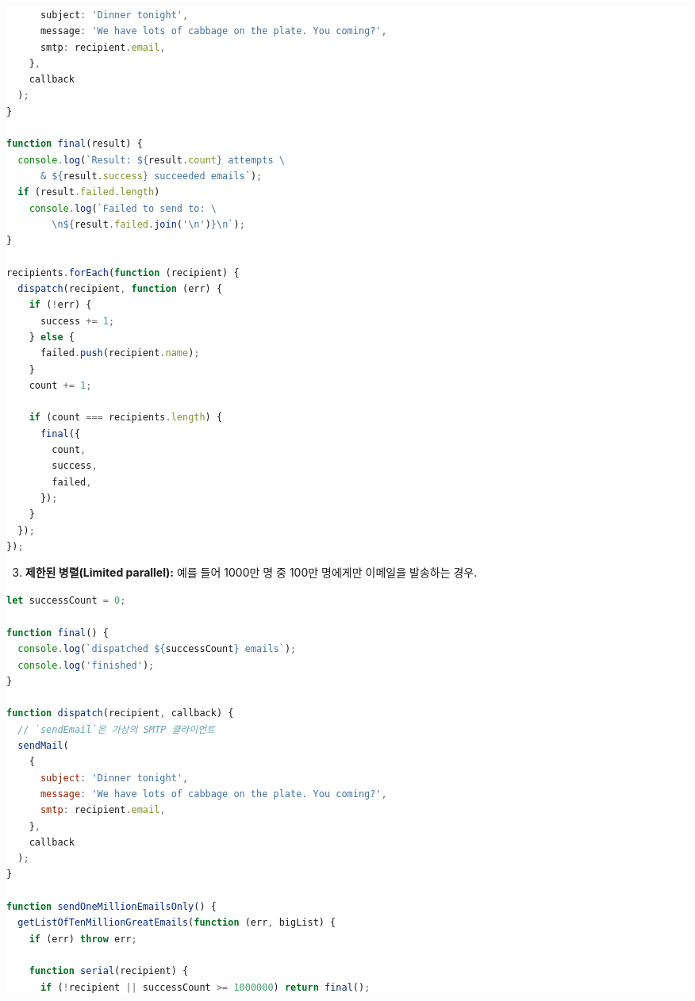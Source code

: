 ```js
      subject: 'Dinner tonight',
      message: 'We have lots of cabbage on the plate. You coming?',
      smtp: recipient.email,
    },
    callback
  );
}

function final(result) {
  console.log(`Result: ${result.count} attempts \
      & ${result.success} succeeded emails`);
  if (result.failed.length)
    console.log(`Failed to send to: \
        \n${result.failed.join('\n')}\n`);
}

recipients.forEach(function (recipient) {
  dispatch(recipient, function (err) {
    if (!err) {
      success += 1;
    } else {
      failed.push(recipient.name);
    }
    count += 1;

    if (count === recipients.length) {
      final({
        count,
        success,
        failed,
      });
    }
  });
});
```

3. **제한된 병렬(Limited parallel):** 예를 들어 1000만 명 중 100만 명에게만 이메일을 발송하는 경우.

```js
let successCount = 0;

function final() {
  console.log(`dispatched ${successCount} emails`);
  console.log('finished');
}

function dispatch(recipient, callback) {
  // `sendEmail`은 가상의 SMTP 클라이언트
  sendMail(
    {
      subject: 'Dinner tonight',
      message: 'We have lots of cabbage on the plate. You coming?',
      smtp: recipient.email,
    },
    callback
  );
}

function sendOneMillionEmailsOnly() {
  getListOfTenMillionGreatEmails(function (err, bigList) {
    if (err) throw err;

    function serial(recipient) {
      if (!recipient || successCount >= 1000000) return final();
```